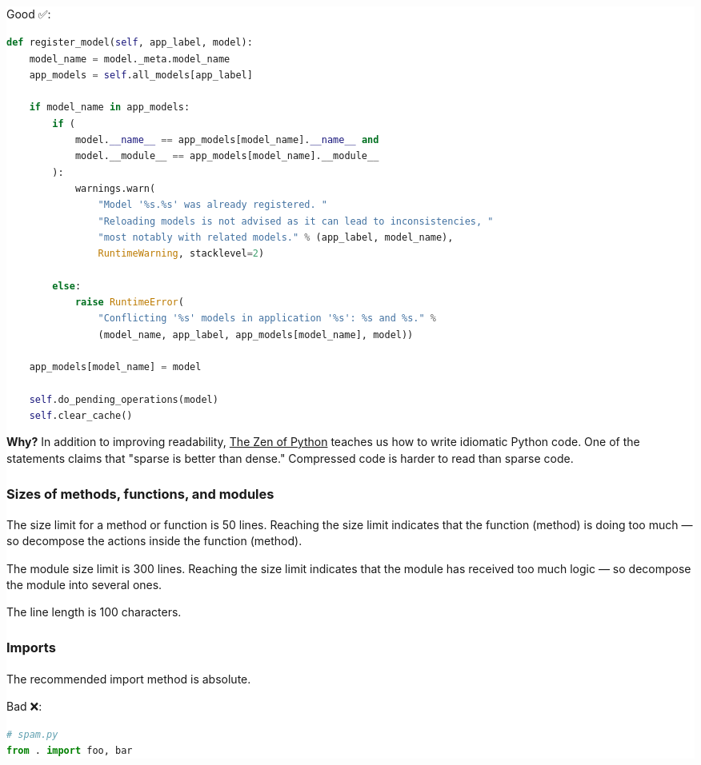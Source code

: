Good ✅:
```python
def register_model(self, app_label, model):
    model_name = model._meta.model_name
    app_models = self.all_models[app_label]
    
    if model_name in app_models:
        if (
            model.__name__ == app_models[model_name].__name__ and
            model.__module__ == app_models[model_name].__module__
        ):
            warnings.warn(
                "Model '%s.%s' was already registered. "
                "Reloading models is not advised as it can lead to inconsistencies, "
                "most notably with related models." % (app_label, model_name),
                RuntimeWarning, stacklevel=2)
            
        else:
            raise RuntimeError(
                "Conflicting '%s' models in application '%s': %s and %s." %
                (model_name, app_label, app_models[model_name], model))
        
    app_models[model_name] = model
    
    self.do_pending_operations(model)
    self.clear_cache()
```

**Why?** In addition to improving readability, [The Zen of Python](https://www.python.org/dev/peps/pep-0020/) teaches us how to write idiomatic Python code. 
One of the statements claims that "sparse is better than dense." Compressed code is harder to read than sparse code.


### Sizes of methods, functions, and modules

The size limit for a method or function is 50 lines. 
Reaching the size limit indicates that the function (method) is doing too much — so decompose the actions inside the function (method).


The module size limit is 300 lines. 
Reaching the size limit indicates that the module has received too much logic — so decompose the module into several ones.

The line length is 100 characters.


### Imports

The recommended import method is absolute.

Bad ❌:
```python
# spam.py
from . import foo, bar
```
